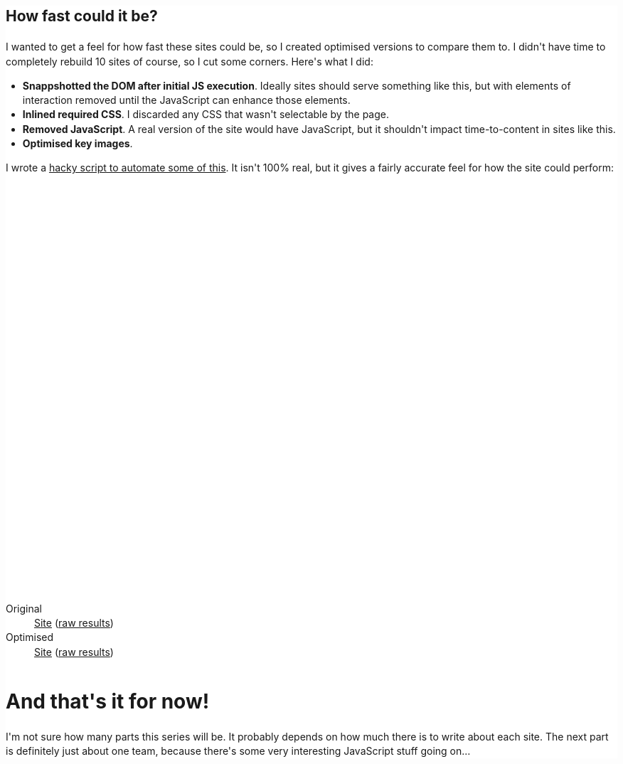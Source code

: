 
## How fast could it be?

I wanted to get a feel for how fast these sites could be, so I created optimised versions to compare them to. I didn't have time to completely rebuild 10 sites of course, so I cut some corners. Here's what I did:

- **Snappshotted the DOM after initial JS execution**. Ideally sites should serve something like this, but with elements of interaction removed until the JavaScript can enhance those elements.
- **Inlined required CSS**. I discarded any CSS that wasn't selectable by the page.
- **Removed JavaScript**. A real version of the site would have JavaScript, but it shouldn't impact time-to-content in sites like this.
- **Optimised key images**.

I wrote a [hacky script to automate some of this](https://github.com/jakearchibald/f1-site-optim/blob/main/index.ts). It isn't 100% real, but it gives a fairly accurate feel for how the site could perform:

<figure class="full-figure max-figure video-aspect">
<svg viewBox="0 0 816 592"></svg>
<video src="asset-url:./alpha-tauri-compare.mp4" controls></video>
</figure>
<dl class="perf-summary">
  <dt>Original</dt>
  <dd>
    <div class="perf-data">
      <a href="https://www.scuderiaalphatauri.com/en/">Site</a> (<a href="https://www.webpagetest.org/video/compare.php?tests=210319_XiVM_ef153cba16916a413bccfe35025fbe0d-r%3A1-c%3A0&thumbSize=200&ival=100&end=visual">raw results</a>)
    </div>
  </dd>
  <dt>Optimised</dt>
  <dd><div class="perf-data"><a href="https://f1-performance-demo.netlify.app/alpha-tauri/">Site</a> (<a href="https://www.webpagetest.org/video/compare.php?tests=210319_XiYT_4722276ba66274974bc724670fda554f-r%3A3-c%3A0&thumbSize=200&ival=100&end=visual">raw results</a>)</div></dd>
</dl>

# And that's it for now!

I'm not sure how many parts this series will be. It probably depends on how much there is to write about each site. The next part is definitely just about one team, because there's some very interesting JavaScript stuff going on…

<script type="component">{
  "module": "shared/demos/2021/f1-perf/Parts",
  "staticOnly": true,
  "props": {
    "includeIntro": false,
    "partIndex": 0
  }
}</script>
